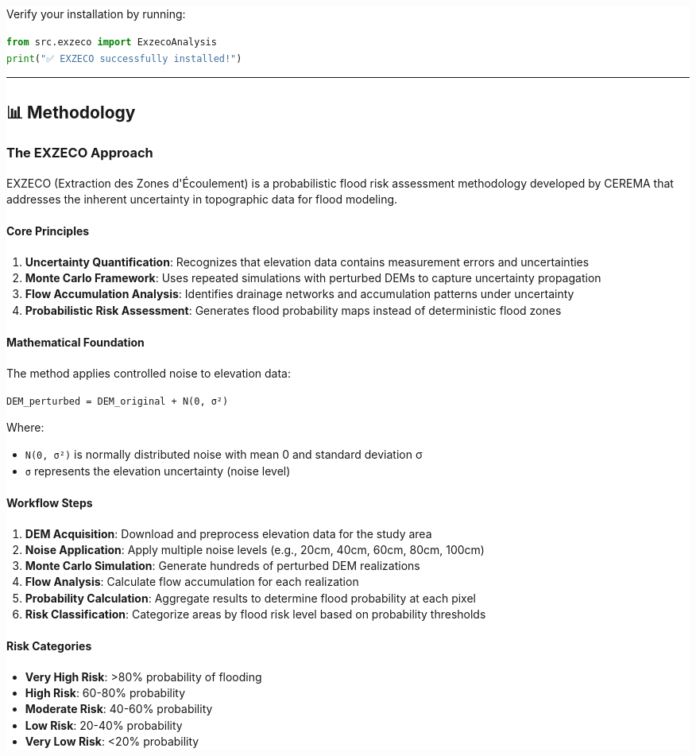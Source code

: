 Verify your installation by running:

```python
from src.exzeco import ExzecoAnalysis
print("✅ EXZECO successfully installed!")
```

---

## 📊 Methodology

### The EXZECO Approach

EXZECO (Extraction des Zones d'Écoulement) is a probabilistic flood risk assessment methodology developed by CEREMA that addresses the inherent uncertainty in topographic data for flood modeling.

#### Core Principles

1. **Uncertainty Quantification**: Recognizes that elevation data contains measurement errors and uncertainties
2. **Monte Carlo Framework**: Uses repeated simulations with perturbed DEMs to capture uncertainty propagation
3. **Flow Accumulation Analysis**: Identifies drainage networks and accumulation patterns under uncertainty
4. **Probabilistic Risk Assessment**: Generates flood probability maps instead of deterministic flood zones

#### Mathematical Foundation

The method applies controlled noise to elevation data:

```
DEM_perturbed = DEM_original + N(0, σ²)
```

Where:
- `N(0, σ²)` is normally distributed noise with mean 0 and standard deviation σ
- `σ` represents the elevation uncertainty (noise level)

#### Workflow Steps

1. **DEM Acquisition**: Download and preprocess elevation data for the study area
2. **Noise Application**: Apply multiple noise levels (e.g., 20cm, 40cm, 60cm, 80cm, 100cm)
3. **Monte Carlo Simulation**: Generate hundreds of perturbed DEM realizations
4. **Flow Analysis**: Calculate flow accumulation for each realization
5. **Probability Calculation**: Aggregate results to determine flood probability at each pixel
6. **Risk Classification**: Categorize areas by flood risk level based on probability thresholds

#### Risk Categories

- **Very High Risk**: >80% probability of flooding
- **High Risk**: 60-80% probability
- **Moderate Risk**: 40-60% probability  
- **Low Risk**: 20-40% probability
- **Very Low Risk**: <20% probability
